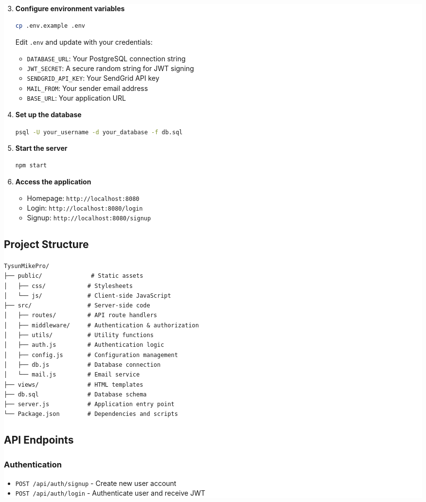 3. **Configure environment variables**
   ```bash
   cp .env.example .env
   ```
   
   Edit `.env` and update with your credentials:
   - `DATABASE_URL`: Your PostgreSQL connection string
   - `JWT_SECRET`: A secure random string for JWT signing
   - `SENDGRID_API_KEY`: Your SendGrid API key
   - `MAIL_FROM`: Your sender email address
   - `BASE_URL`: Your application URL

4. **Set up the database**
   ```bash
   psql -U your_username -d your_database -f db.sql
   ```

5. **Start the server**
   ```bash
   npm start
   ```

6. **Access the application**
   - Homepage: `http://localhost:8080`
   - Login: `http://localhost:8080/login`
   - Signup: `http://localhost:8080/signup`

## Project Structure

```
TysunMikePro/
├── public/              # Static assets
│   ├── css/            # Stylesheets
│   └── js/             # Client-side JavaScript
├── src/                # Server-side code
│   ├── routes/         # API route handlers
│   ├── middleware/     # Authentication & authorization
│   ├── utils/          # Utility functions
│   ├── auth.js         # Authentication logic
│   ├── config.js       # Configuration management
│   ├── db.js           # Database connection
│   └── mail.js         # Email service
├── views/              # HTML templates
├── db.sql              # Database schema
├── server.js           # Application entry point
└── Package.json        # Dependencies and scripts
```

## API Endpoints

### Authentication
- `POST /api/auth/signup` - Create new user account
- `POST /api/auth/login` - Authenticate user and receive JWT
